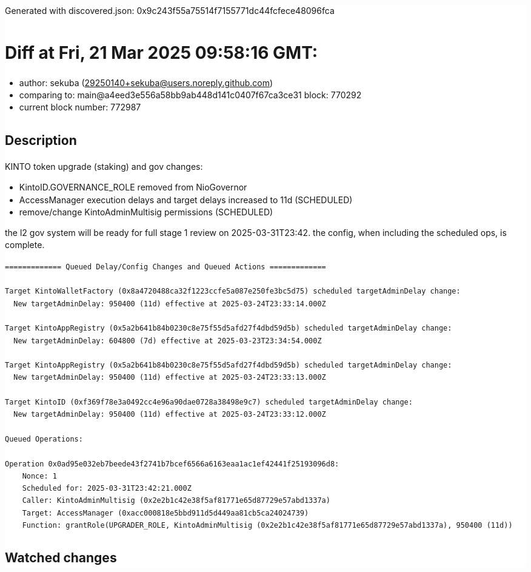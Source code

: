 ```diff
```

Generated with discovered.json: 0x9c243f55a75514f7155771dc44fcfece48096fca

# Diff at Fri, 21 Mar 2025 09:58:16 GMT:

- author: sekuba (<29250140+sekuba@users.noreply.github.com>)
- comparing to: main@a4eed3e556a58bb9ab448d141c0407f67ca3ce31 block: 770292
- current block number: 772987

## Description

KINTO token upgrade (staking) and gov changes:
- KintoID.GOVERNANCE_ROLE removed from NioGovernor
- AccessManager execution delays and target delays increased to 11d (SCHEDULED)
- remove/change KintoAdminMultisig permissions (SCHEDULED)

the l2 gov system will be ready for full stage 1 review on 2025-03-31T23:42. the config, when including the scheduled ops, is complete.

```
============= Queued Delay/Config Changes and Queued Actions =============

Target KintoWalletFactory (0x8a4720488ca32f1223ccfe5a087e250fe3bc5d75) scheduled targetAdminDelay change:
  New targetAdminDelay: 950400 (11d) effective at 2025-03-24T23:33:14.000Z

Target KintoAppRegistry (0x5a2b641b84b0230c8e75f55d5afd27f4dbd59d5b) scheduled targetAdminDelay change:
  New targetAdminDelay: 604800 (7d) effective at 2025-03-23T23:34:54.000Z

Target KintoAppRegistry (0x5a2b641b84b0230c8e75f55d5afd27f4dbd59d5b) scheduled targetAdminDelay change:
  New targetAdminDelay: 950400 (11d) effective at 2025-03-24T23:33:13.000Z

Target KintoID (0xf369f78e3a0492cc4e96a90dae0728a38498e9c7) scheduled targetAdminDelay change:
  New targetAdminDelay: 950400 (11d) effective at 2025-03-24T23:33:12.000Z

Queued Operations:

Operation 0x0ad95e032eb7beede43f2741b7bcef6566a6163eaa1ac1ef42441f25193096d8:
    Nonce: 1
    Scheduled for: 2025-03-31T23:42:21.000Z
    Caller: KintoAdminMultisig (0x2e2b1c42e38f5af81771e65d87729e57abd1337a)
    Target: AccessManager (0xacc000818e5bbd911d5d449aa81cb5ca24024739)
    Function: grantRole(UPGRADER_ROLE, KintoAdminMultisig (0x2e2b1c42e38f5af81771e65d87729e57abd1337a), 950400 (11d))
```

## Watched changes
